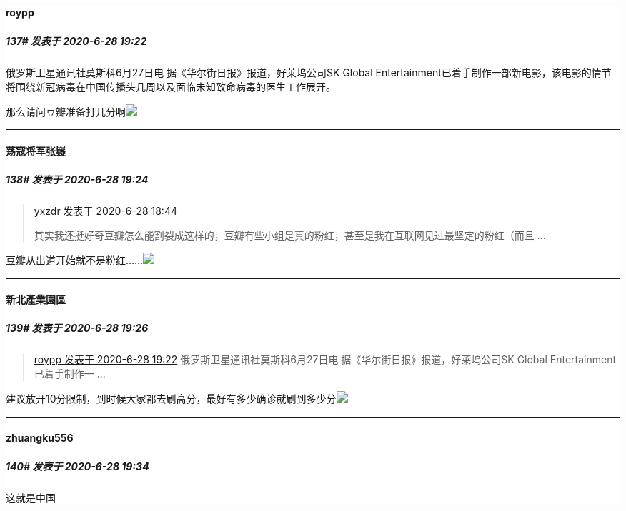 ####  roypp  
##### 137#       发表于 2020-6-28 19:22




俄罗斯卫星通讯社莫斯科6月27日电 据《华尔街日报》报道，好莱坞公司SK Global Entertainment已着手制作一部新电影，该电影的情节将围绕新冠病毒在中国传播头几周以及面临未知致命病毒的医生工作展开。


那么请问豆瓣准备打几分啊<img src="https://static.saraba1st.com/image/smiley/face2017/034.png" referrerpolicy="no-referrer">







*****

####  荡寇将军张嶷  
##### 138#       发表于 2020-6-28 19:24



<blockquote><a href="httphttps://bbs.saraba1st.com/2b/forum.php?mod=redirect&amp;goto=findpost&amp;pid=47987853&amp;ptid=1944589" target="_blank">yxzdr 发表于 2020-6-28 18:44</a>

其实我还挺好奇豆瓣怎么能割裂成这样的，豆瓣有些小组是真的粉红，甚至是我在互联网见过最坚定的粉红（而且 ...</blockquote>
豆瓣从出道开始就不是粉红……<img src="https://static.saraba1st.com/image/smiley/face2017/068.png" referrerpolicy="no-referrer">







*****

####  新北產業園區  
##### 139#       发表于 2020-6-28 19:26



<blockquote><a href="httphttps://bbs.saraba1st.com/2b/forum.php?mod=redirect&amp;goto=findpost&amp;pid=47988417&amp;ptid=1944589" target="_blank">roypp 发表于 2020-6-28 19:22</a>
俄罗斯卫星通讯社莫斯科6月27日电 据《华尔街日报》报道，好莱坞公司SK Global Entertainment已着手制作一 ...</blockquote>
建议放开10分限制，到时候大家都去刷高分，最好有多少确诊就刷到多少分<img src="https://static.saraba1st.com/image/smiley/face2017/049.png" referrerpolicy="no-referrer">







*****

####  zhuangku556  
##### 140#       发表于 2020-6-28 19:34




这就是中国
